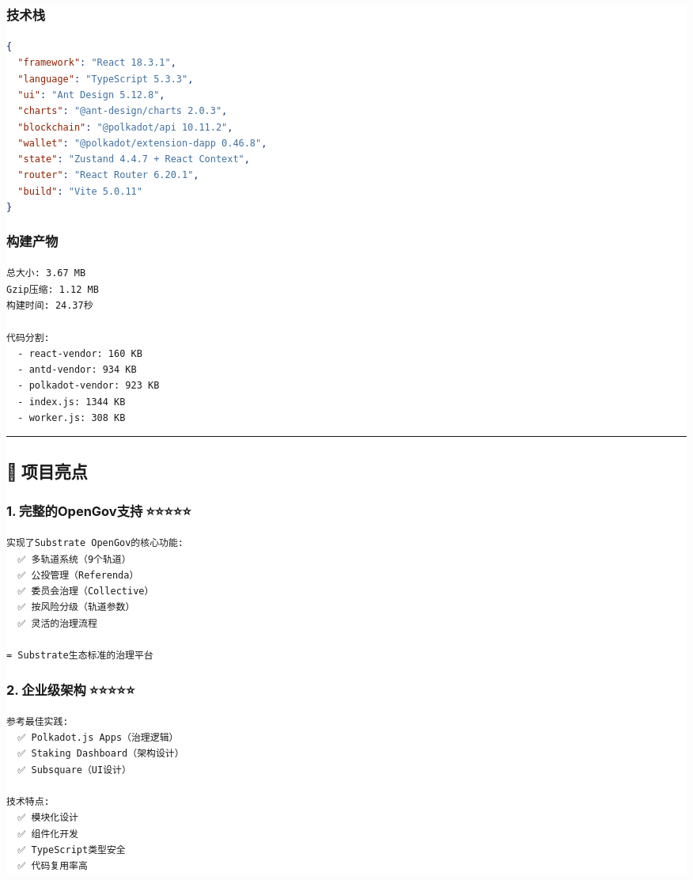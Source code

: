 ### 技术栈

```json
{
  "framework": "React 18.3.1",
  "language": "TypeScript 5.3.3",
  "ui": "Ant Design 5.12.8",
  "charts": "@ant-design/charts 2.0.3",
  "blockchain": "@polkadot/api 10.11.2",
  "wallet": "@polkadot/extension-dapp 0.46.8",
  "state": "Zustand 4.4.7 + React Context",
  "router": "React Router 6.20.1",
  "build": "Vite 5.0.11"
}
```

### 构建产物

```
总大小: 3.67 MB
Gzip压缩: 1.12 MB
构建时间: 24.37秒

代码分割:
  - react-vendor: 160 KB
  - antd-vendor: 934 KB
  - polkadot-vendor: 923 KB
  - index.js: 1344 KB
  - worker.js: 308 KB
```

---

## 🌟 项目亮点

### 1. 完整的OpenGov支持 ⭐⭐⭐⭐⭐

```
实现了Substrate OpenGov的核心功能:
  ✅ 多轨道系统（9个轨道）
  ✅ 公投管理（Referenda）
  ✅ 委员会治理（Collective）
  ✅ 按风险分级（轨道参数）
  ✅ 灵活的治理流程

= Substrate生态标准的治理平台
```

### 2. 企业级架构 ⭐⭐⭐⭐⭐

```
参考最佳实践:
  ✅ Polkadot.js Apps（治理逻辑）
  ✅ Staking Dashboard（架构设计）
  ✅ Subsquare（UI设计）

技术特点:
  ✅ 模块化设计
  ✅ 组件化开发
  ✅ TypeScript类型安全
  ✅ 代码复用率高
```
